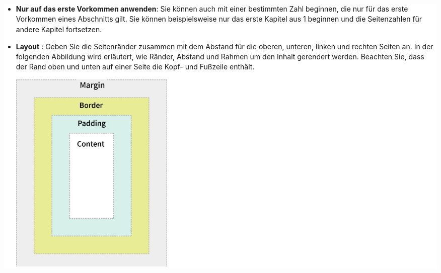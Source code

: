    * **Nur auf das erste Vorkommen anwenden**: Sie können auch mit einer bestimmten Zahl beginnen, die nur für das erste Vorkommen eines Abschnitts gilt. Sie können beispielsweise nur das erste Kapitel aus 1 beginnen und die Seitenzahlen für andere Kapitel fortsetzen.

* **Layout** : Geben Sie die Seitenränder zusammen mit dem Abstand für die oberen, unteren, linken und rechten Seiten an. In der folgenden Abbildung wird erläutert, wie Ränder, Abstand und Rahmen um den Inhalt gerendert werden. Beachten Sie, dass der Rand oben und unten auf einer Seite die Kopf- und Fußzeile enthält.

  <img src="./assets/margins-padding-illustration.png" width="300">
